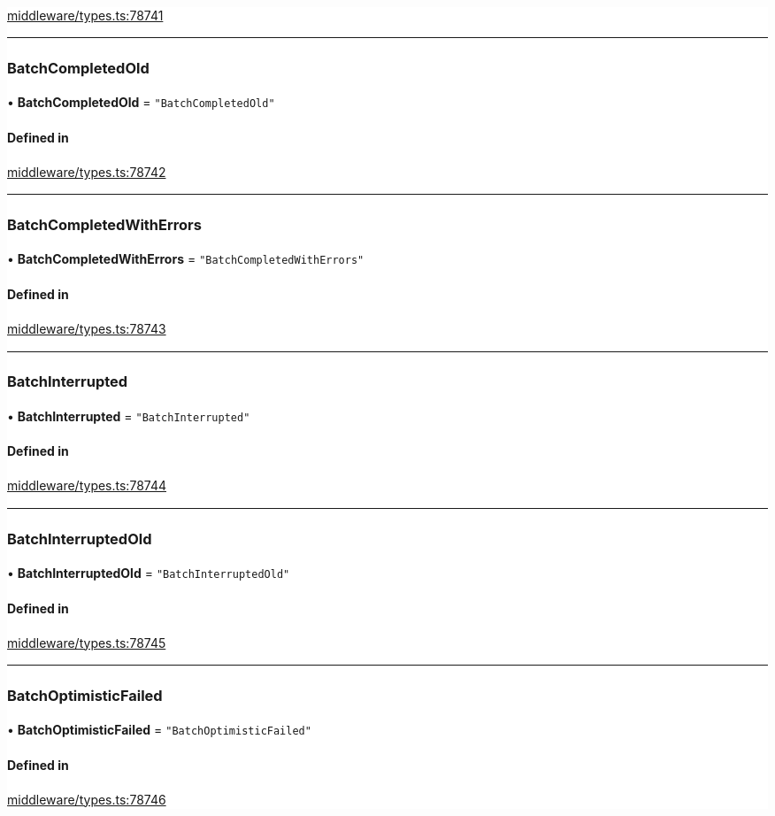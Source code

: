 [middleware/types.ts:78741](https://github.com/PolymeshAssociation/polymesh-sdk/blob/0dbd0ebd0/src/middleware/types.ts#L78741)

___

### BatchCompletedOld

• **BatchCompletedOld** = ``"BatchCompletedOld"``

#### Defined in

[middleware/types.ts:78742](https://github.com/PolymeshAssociation/polymesh-sdk/blob/0dbd0ebd0/src/middleware/types.ts#L78742)

___

### BatchCompletedWithErrors

• **BatchCompletedWithErrors** = ``"BatchCompletedWithErrors"``

#### Defined in

[middleware/types.ts:78743](https://github.com/PolymeshAssociation/polymesh-sdk/blob/0dbd0ebd0/src/middleware/types.ts#L78743)

___

### BatchInterrupted

• **BatchInterrupted** = ``"BatchInterrupted"``

#### Defined in

[middleware/types.ts:78744](https://github.com/PolymeshAssociation/polymesh-sdk/blob/0dbd0ebd0/src/middleware/types.ts#L78744)

___

### BatchInterruptedOld

• **BatchInterruptedOld** = ``"BatchInterruptedOld"``

#### Defined in

[middleware/types.ts:78745](https://github.com/PolymeshAssociation/polymesh-sdk/blob/0dbd0ebd0/src/middleware/types.ts#L78745)

___

### BatchOptimisticFailed

• **BatchOptimisticFailed** = ``"BatchOptimisticFailed"``

#### Defined in

[middleware/types.ts:78746](https://github.com/PolymeshAssociation/polymesh-sdk/blob/0dbd0ebd0/src/middleware/types.ts#L78746)

